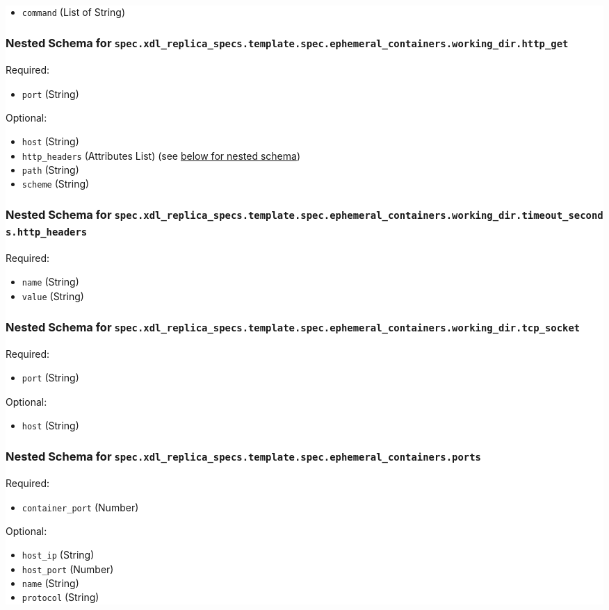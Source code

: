 - `command` (List of String)


<a id="nestedatt--spec--xdl_replica_specs--template--spec--ephemeral_containers--working_dir--http_get"></a>
### Nested Schema for `spec.xdl_replica_specs.template.spec.ephemeral_containers.working_dir.http_get`

Required:

- `port` (String)

Optional:

- `host` (String)
- `http_headers` (Attributes List) (see [below for nested schema](#nestedatt--spec--xdl_replica_specs--template--spec--ephemeral_containers--working_dir--timeout_seconds--http_headers))
- `path` (String)
- `scheme` (String)

<a id="nestedatt--spec--xdl_replica_specs--template--spec--ephemeral_containers--working_dir--timeout_seconds--http_headers"></a>
### Nested Schema for `spec.xdl_replica_specs.template.spec.ephemeral_containers.working_dir.timeout_seconds.http_headers`

Required:

- `name` (String)
- `value` (String)



<a id="nestedatt--spec--xdl_replica_specs--template--spec--ephemeral_containers--working_dir--tcp_socket"></a>
### Nested Schema for `spec.xdl_replica_specs.template.spec.ephemeral_containers.working_dir.tcp_socket`

Required:

- `port` (String)

Optional:

- `host` (String)



<a id="nestedatt--spec--xdl_replica_specs--template--spec--ephemeral_containers--ports"></a>
### Nested Schema for `spec.xdl_replica_specs.template.spec.ephemeral_containers.ports`

Required:

- `container_port` (Number)

Optional:

- `host_ip` (String)
- `host_port` (Number)
- `name` (String)
- `protocol` (String)
